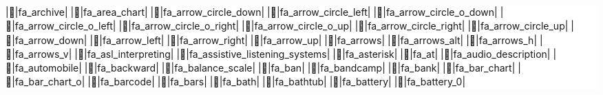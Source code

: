 |<span class="nf big">&#xf187;</span>|fa_archive|
|<span class="nf big">&#xf1fe;</span>|fa_area_chart|
|<span class="nf big">&#xf0ab;</span>|fa_arrow_circle_down|
|<span class="nf big">&#xf0a8;</span>|fa_arrow_circle_left|
|<span class="nf big">&#xf01a;</span>|fa_arrow_circle_o_down|
|<span class="nf big">&#xf190;</span>|fa_arrow_circle_o_left|
|<span class="nf big">&#xf18e;</span>|fa_arrow_circle_o_right|
|<span class="nf big">&#xf01b;</span>|fa_arrow_circle_o_up|
|<span class="nf big">&#xf0a9;</span>|fa_arrow_circle_right|
|<span class="nf big">&#xf0aa;</span>|fa_arrow_circle_up|
|<span class="nf big">&#xf063;</span>|fa_arrow_down|
|<span class="nf big">&#xf060;</span>|fa_arrow_left|
|<span class="nf big">&#xf061;</span>|fa_arrow_right|
|<span class="nf big">&#xf062;</span>|fa_arrow_up|
|<span class="nf big">&#xf047;</span>|fa_arrows|
|<span class="nf big">&#xf0b2;</span>|fa_arrows_alt|
|<span class="nf big">&#xf07e;</span>|fa_arrows_h|
|<span class="nf big">&#xf07d;</span>|fa_arrows_v|
|<span class="nf big">&#xf2a3;</span>|fa_asl_interpreting|
|<span class="nf big">&#xf2a2;</span>|fa_assistive_listening_systems|
|<span class="nf big">&#xf069;</span>|fa_asterisk|
|<span class="nf big">&#xf1fa;</span>|fa_at|
|<span class="nf big">&#xf29e;</span>|fa_audio_description|
|<span class="nf big">&#xf1b9;</span>|fa_automobile|
|<span class="nf big">&#xf04a;</span>|fa_backward|
|<span class="nf big">&#xf24e;</span>|fa_balance_scale|
|<span class="nf big">&#xf05e;</span>|fa_ban|
|<span class="nf big">&#xf2d5;</span>|fa_bandcamp|
|<span class="nf big">&#xf19c;</span>|fa_bank|
|<span class="nf big">&#xf080;</span>|fa_bar_chart|
|<span class="nf big">&#xf080;</span>|fa_bar_chart_o|
|<span class="nf big">&#xf02a;</span>|fa_barcode|
|<span class="nf big">&#xf0c9;</span>|fa_bars|
|<span class="nf big">&#xf2cd;</span>|fa_bath|
|<span class="nf big">&#xf2cd;</span>|fa_bathtub|
|<span class="nf big">&#xf240;</span>|fa_battery|
|<span class="nf big">&#xf244;</span>|fa_battery_0|